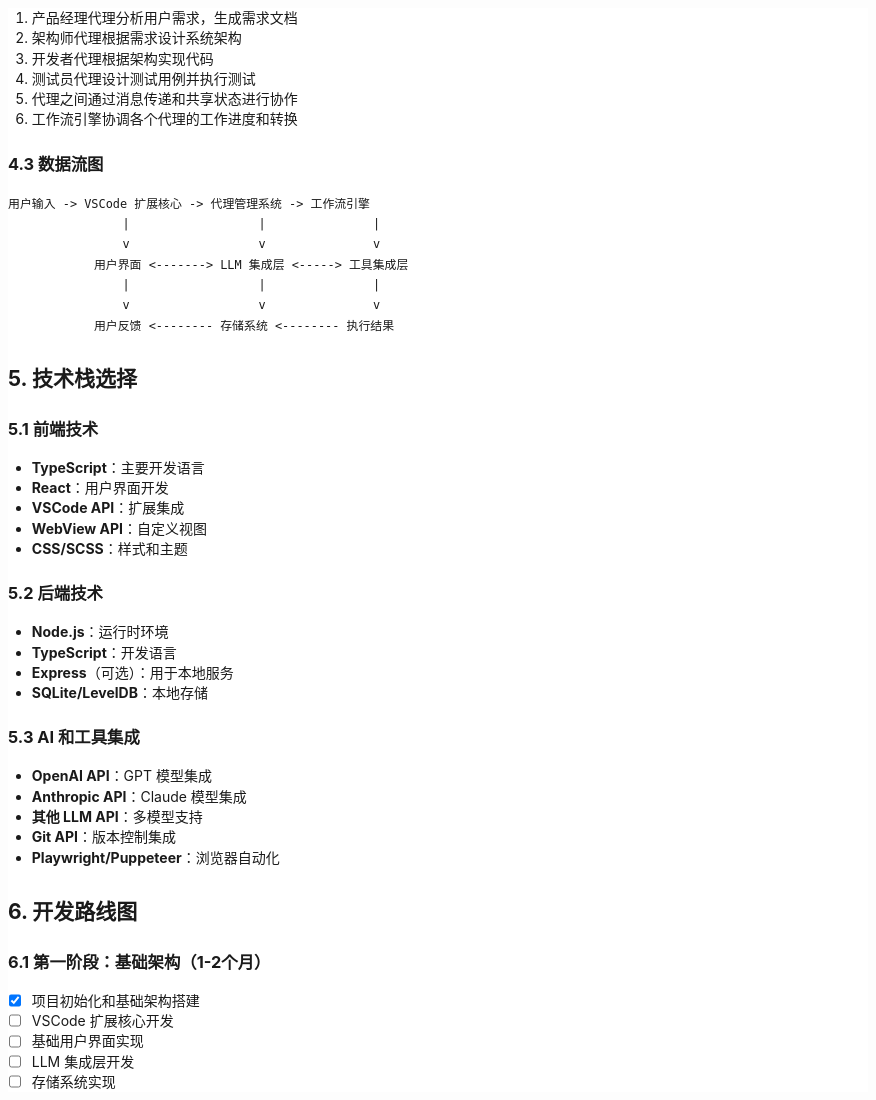 1. 产品经理代理分析用户需求，生成需求文档
2. 架构师代理根据需求设计系统架构
3. 开发者代理根据架构实现代码
4. 测试员代理设计测试用例并执行测试
5. 代理之间通过消息传递和共享状态进行协作
6. 工作流引擎协调各个代理的工作进度和转换

### 4.3 数据流图

```
用户输入 -> VSCode 扩展核心 -> 代理管理系统 -> 工作流引擎
                |                  |               |
                v                  v               v
            用户界面 <-------> LLM 集成层 <-----> 工具集成层
                |                  |               |
                v                  v               v
            用户反馈 <-------- 存储系统 <-------- 执行结果
```

## 5. 技术栈选择

### 5.1 前端技术

- **TypeScript**：主要开发语言
- **React**：用户界面开发
- **VSCode API**：扩展集成
- **WebView API**：自定义视图
- **CSS/SCSS**：样式和主题

### 5.2 后端技术

- **Node.js**：运行时环境
- **TypeScript**：开发语言
- **Express**（可选）：用于本地服务
- **SQLite/LevelDB**：本地存储

### 5.3 AI 和工具集成

- **OpenAI API**：GPT 模型集成
- **Anthropic API**：Claude 模型集成
- **其他 LLM API**：多模型支持
- **Git API**：版本控制集成
- **Playwright/Puppeteer**：浏览器自动化

## 6. 开发路线图

### 6.1 第一阶段：基础架构（1-2个月）

- [x] 项目初始化和基础架构搭建
- [ ] VSCode 扩展核心开发
- [ ] 基础用户界面实现
- [ ] LLM 集成层开发
- [ ] 存储系统实现
